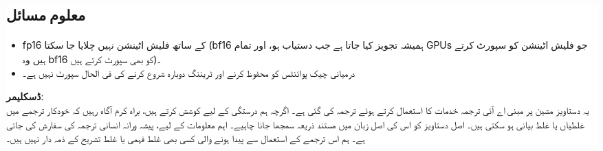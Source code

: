 ## معلوم مسائل

- fp16 کے ساتھ فلیش اٹینشن نہیں چلایا جا سکتا (bf16 ہمیشہ تجویز کیا جاتا ہے جب دستیاب ہو، اور تمام GPUs جو فلیش اٹینشن کو سپورٹ کرتے ہیں وہ bf16 کو بھی سپورٹ کرتے ہیں)۔  
- درمیانی چیک پوائنٹس کو محفوظ کرنے اور ٹریننگ دوبارہ شروع کرنے کی فی الحال سپورٹ نہیں ہے۔  

**ڈسکلیمر**:  
یہ دستاویز مشین پر مبنی اے آئی ترجمہ خدمات کا استعمال کرتے ہوئے ترجمہ کی گئی ہے۔ اگرچہ ہم درستگی کے لیے کوشش کرتے ہیں، براہ کرم آگاہ رہیں کہ خودکار ترجمے میں غلطیاں یا غلط بیانی ہو سکتی ہیں۔ اصل دستاویز کو اس کی اصل زبان میں مستند ذریعہ سمجھا جانا چاہیے۔ اہم معلومات کے لیے، پیشہ ورانہ انسانی ترجمہ کی سفارش کی جاتی ہے۔ ہم اس ترجمے کے استعمال سے پیدا ہونے والی کسی بھی غلط فہمی یا غلط تشریح کے ذمہ دار نہیں ہیں۔